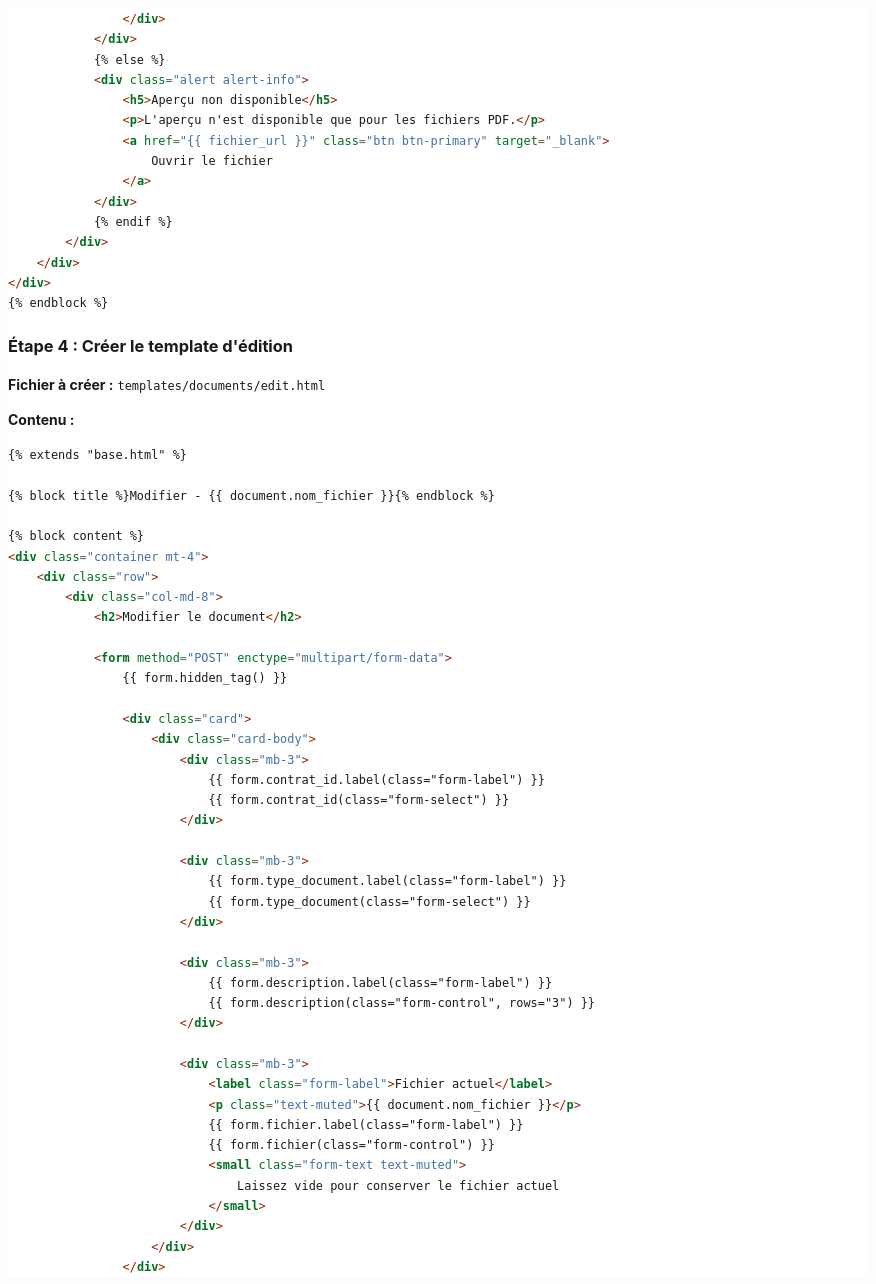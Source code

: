 ```html
                </div>
            </div>
            {% else %}
            <div class="alert alert-info">
                <h5>Aperçu non disponible</h5>
                <p>L'aperçu n'est disponible que pour les fichiers PDF.</p>
                <a href="{{ fichier_url }}" class="btn btn-primary" target="_blank">
                    Ouvrir le fichier
                </a>
            </div>
            {% endif %}
        </div>
    </div>
</div>
{% endblock %}
```

### Étape 4 : Créer le template d'édition

**Fichier à créer :** `templates/documents/edit.html`

**Contenu :**
```html
{% extends "base.html" %}

{% block title %}Modifier - {{ document.nom_fichier }}{% endblock %}

{% block content %}
<div class="container mt-4">
    <div class="row">
        <div class="col-md-8">
            <h2>Modifier le document</h2>
            
            <form method="POST" enctype="multipart/form-data">
                {{ form.hidden_tag() }}
                
                <div class="card">
                    <div class="card-body">
                        <div class="mb-3">
                            {{ form.contrat_id.label(class="form-label") }}
                            {{ form.contrat_id(class="form-select") }}
                        </div>
                        
                        <div class="mb-3">
                            {{ form.type_document.label(class="form-label") }}
                            {{ form.type_document(class="form-select") }}
                        </div>
                        
                        <div class="mb-3">
                            {{ form.description.label(class="form-label") }}
                            {{ form.description(class="form-control", rows="3") }}
                        </div>
                        
                        <div class="mb-3">
                            <label class="form-label">Fichier actuel</label>
                            <p class="text-muted">{{ document.nom_fichier }}</p>
                            {{ form.fichier.label(class="form-label") }}
                            {{ form.fichier(class="form-control") }}
                            <small class="form-text text-muted">
                                Laissez vide pour conserver le fichier actuel
                            </small>
                        </div>
                    </div>
                </div>
```